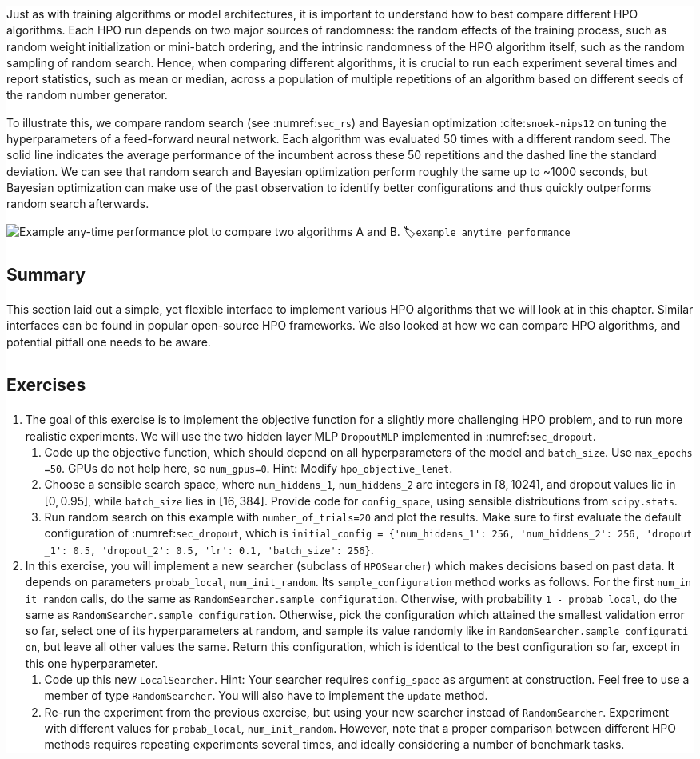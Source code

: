 Just as with training algorithms or model architectures, it is important to
understand how to best compare different HPO algorithms. Each HPO run depends
on two major sources of randomness: the random effects of the training process,
such as random weight initialization or mini-batch ordering, and the intrinsic
randomness of the HPO algorithm itself, such as the random sampling of random
search. Hence, when comparing different algorithms, it is crucial to run each
experiment several times and report statistics, such as mean or median, across
a population of multiple repetitions of an algorithm based on different seeds
of the random number generator.

To illustrate this, we compare random search (see :numref:`sec_rs`) and Bayesian
optimization :cite:`snoek-nips12` on tuning the hyperparameters of a feed-forward
neural network. Each algorithm was evaluated
$50$ times with a different random seed. The solid line indicates the average
performance of the incumbent across these $50$ repetitions and the dashed line
the standard deviation. We can see that random search and Bayesian optimization
perform roughly the same up to ~1000 seconds, but Bayesian optimization can
make use of the past observation to identify better configurations and thus
quickly outperforms random search afterwards.


![Example any-time performance plot to compare two algorithms A and B.](../img/example_anytime_performance.svg)
:label:`example_anytime_performance`

## Summary

This section laid out a simple, yet flexible interface to implement various HPO
algorithms that we will look at in this chapter. Similar interfaces can be found
in popular open-source HPO frameworks. We also looked at how we can compare HPO
algorithms, and potential pitfall one needs to be aware. 

## Exercises

1. The goal of this exercise is to implement the objective function for a slightly more challenging HPO problem, and to run more realistic experiments. We will use the two hidden layer MLP `DropoutMLP` implemented in :numref:`sec_dropout`.
    1. Code up the objective function, which should depend on all hyperparameters of the model and `batch_size`. Use `max_epochs=50`. GPUs do not help here, so `num_gpus=0`. Hint: Modify `hpo_objective_lenet`.
    2. Choose a sensible search space, where `num_hiddens_1`, `num_hiddens_2` are integers in $[8, 1024]$, and dropout values lie in $[0, 0.95]$, while `batch_size` lies in $[16, 384]$. Provide code for `config_space`, using sensible distributions from `scipy.stats`.
    3. Run random search on this example with `number_of_trials=20` and plot the results. Make sure to first evaluate the default configuration of :numref:`sec_dropout`, which is `initial_config = {'num_hiddens_1': 256, 'num_hiddens_2': 256, 'dropout_1': 0.5, 'dropout_2': 0.5, 'lr': 0.1, 'batch_size': 256}`.
2. In this exercise, you will implement a new searcher (subclass of `HPOSearcher`) which makes decisions based on past data. It depends on parameters `probab_local`, `num_init_random`. Its `sample_configuration` method works as follows. For the first `num_init_random` calls, do the same as `RandomSearcher.sample_configuration`. Otherwise, with probability `1 - probab_local`, do the same as `RandomSearcher.sample_configuration`. Otherwise, pick the configuration which attained the smallest validation error so far, select one of its hyperparameters at random, and sample its value randomly like in `RandomSearcher.sample_configuration`, but leave all other values the same. Return this configuration, which is identical to the best configuration so far, except in this one hyperparameter.
    1. Code up this new `LocalSearcher`. Hint: Your searcher requires `config_space` as argument at construction. Feel free to use a member of type `RandomSearcher`. You will also have to implement the `update` method.
    2. Re-run the experiment from the previous exercise, but using your new searcher instead of `RandomSearcher`. Experiment with different values for `probab_local`, `num_init_random`. However, note that a proper comparison between different HPO methods requires repeating experiments several times, and ideally considering a number of benchmark tasks.
